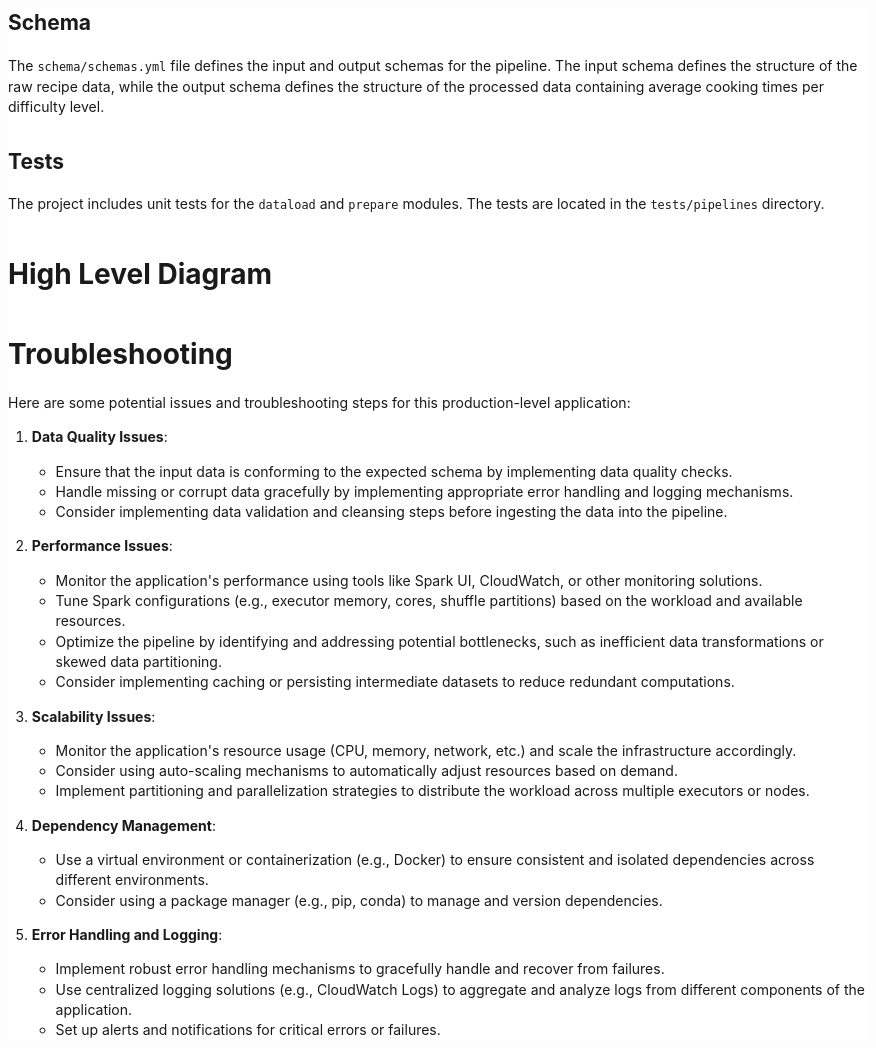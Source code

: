 ## Schema
The `schema/schemas.yml` file defines the input and output schemas for the pipeline. The input schema defines the structure of the raw recipe data, while the output schema defines the structure of the processed data containing average cooking times per difficulty level.

## Tests
The project includes unit tests for the `dataload` and `prepare` modules. The tests are located in the `tests/pipelines` directory.

# High Level Diagram



# Troubleshooting

Here are some potential issues and troubleshooting steps for this production-level application:

1. **Data Quality Issues**:
   - Ensure that the input data is conforming to the expected schema by implementing data quality checks.
   - Handle missing or corrupt data gracefully by implementing appropriate error handling and logging mechanisms.
   - Consider implementing data validation and cleansing steps before ingesting the data into the pipeline.

2. **Performance Issues**:
   - Monitor the application's performance using tools like Spark UI, CloudWatch, or other monitoring solutions.
   - Tune Spark configurations (e.g., executor memory, cores, shuffle partitions) based on the workload and available resources.
   - Optimize the pipeline by identifying and addressing potential bottlenecks, such as inefficient data transformations or skewed data partitioning.
   - Consider implementing caching or persisting intermediate datasets to reduce redundant computations.

3. **Scalability Issues**:
   - Monitor the application's resource usage (CPU, memory, network, etc.) and scale the infrastructure accordingly.
   - Consider using auto-scaling mechanisms to automatically adjust resources based on demand.
   - Implement partitioning and parallelization strategies to distribute the workload across multiple executors or nodes.
   
4. **Dependency Management**:
   - Use a virtual environment or containerization (e.g., Docker) to ensure consistent and isolated dependencies across different environments.
   - Consider using a package manager (e.g., pip, conda) to manage and version dependencies.

5. **Error Handling and Logging**:
   - Implement robust error handling mechanisms to gracefully handle and recover from failures.
   - Use centralized logging solutions (e.g., CloudWatch Logs) to aggregate and analyze logs from different components of the application.
   - Set up alerts and notifications for critical errors or failures.
